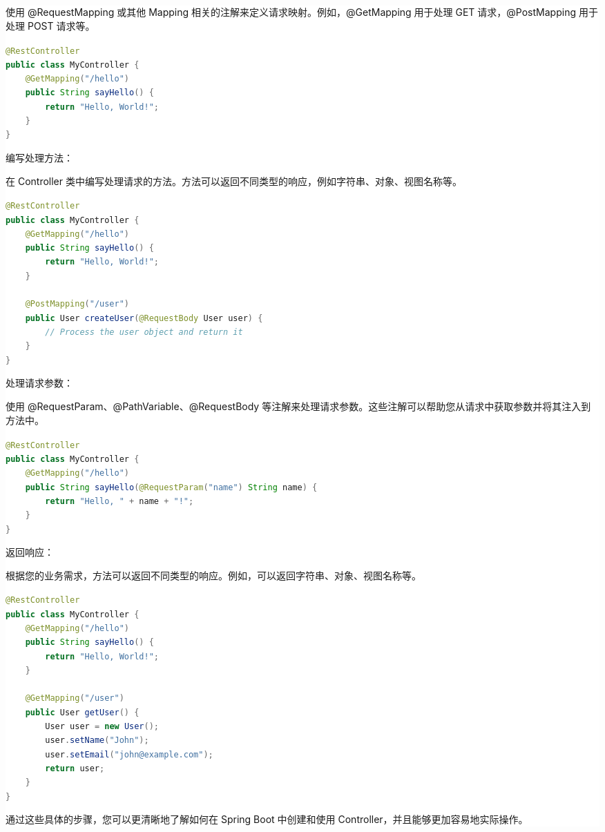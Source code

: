 使用 @RequestMapping 或其他 Mapping 相关的注解来定义请求映射。例如，@GetMapping 用于处理 GET 请求，@PostMapping 用于处理 POST 请求等。
```java
@RestController
public class MyController {
    @GetMapping("/hello")
    public String sayHello() {
        return "Hello, World!";
    }
}
```
编写处理方法：

在 Controller 类中编写处理请求的方法。方法可以返回不同类型的响应，例如字符串、对象、视图名称等。
```java
@RestController
public class MyController {
    @GetMapping("/hello")
    public String sayHello() {
        return "Hello, World!";
    }

    @PostMapping("/user")
    public User createUser(@RequestBody User user) {
        // Process the user object and return it
    }
}
```
处理请求参数：

使用 @RequestParam、@PathVariable、@RequestBody 等注解来处理请求参数。这些注解可以帮助您从请求中获取参数并将其注入到方法中。
```java
@RestController
public class MyController {
    @GetMapping("/hello")
    public String sayHello(@RequestParam("name") String name) {
        return "Hello, " + name + "!";
    }
}
```
返回响应：

根据您的业务需求，方法可以返回不同类型的响应。例如，可以返回字符串、对象、视图名称等。
```java
@RestController
public class MyController {
    @GetMapping("/hello")
    public String sayHello() {
        return "Hello, World!";
    }

    @GetMapping("/user")
    public User getUser() {
        User user = new User();
        user.setName("John");
        user.setEmail("john@example.com");
        return user;
    }
}
```
通过这些具体的步骤，您可以更清晰地了解如何在 Spring Boot 中创建和使用 Controller，并且能够更加容易地实际操作。
